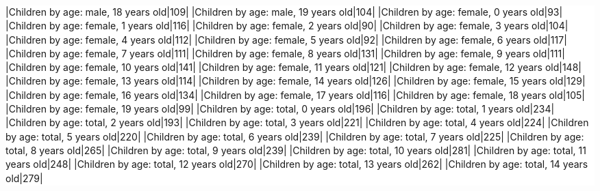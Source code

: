 |Children by age: male, 18 years old|109|
|Children by age: male, 19 years old|104|
|Children by age: female, 0 years old|93|
|Children by age: female, 1 years old|116|
|Children by age: female, 2 years old|90|
|Children by age: female, 3 years old|104|
|Children by age: female, 4 years old|112|
|Children by age: female, 5 years old|92|
|Children by age: female, 6 years old|117|
|Children by age: female, 7 years old|111|
|Children by age: female, 8 years old|131|
|Children by age: female, 9 years old|111|
|Children by age: female, 10 years old|141|
|Children by age: female, 11 years old|121|
|Children by age: female, 12 years old|148|
|Children by age: female, 13 years old|114|
|Children by age: female, 14 years old|126|
|Children by age: female, 15 years old|129|
|Children by age: female, 16 years old|134|
|Children by age: female, 17 years old|116|
|Children by age: female, 18 years old|105|
|Children by age: female, 19 years old|99|
|Children by age: total, 0 years old|196|
|Children by age: total, 1 years old|234|
|Children by age: total, 2 years old|193|
|Children by age: total, 3 years old|221|
|Children by age: total, 4 years old|224|
|Children by age: total, 5 years old|220|
|Children by age: total, 6 years old|239|
|Children by age: total, 7 years old|225|
|Children by age: total, 8 years old|265|
|Children by age: total, 9 years old|239|
|Children by age: total, 10 years old|281|
|Children by age: total, 11 years old|248|
|Children by age: total, 12 years old|270|
|Children by age: total, 13 years old|262|
|Children by age: total, 14 years old|279|